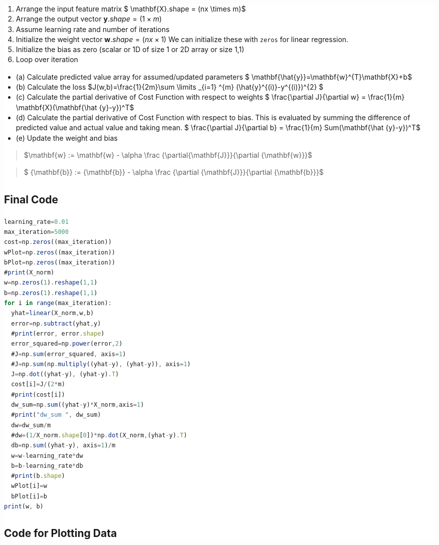 1. Arrange the input feature matrix $ \mathbf{X}.shape = (nx \times m)$
2. Arrange the output vector $\mathbf{y}.shape=(1 \times m)$
3. Assume learning rate and number of iterations
4. Initialize the weight vector $\mathbf{w}.shape=(nx \times 1)$ We can initialize these with `zeros` for linear regression.
5. Initialize the bias as zero (scalar or 1D of size 1 or 2D array or size 1,1)
6. Loop over iteration
- (a) Calculate predicted value array for assumed/updated parameters
$ \mathbf{\hat{y}}=\mathbf{w}^{T}\mathbf{X}+b$
- (b) Calculate the loss $J(w,b)=\frac{1}{2m}\sum \limits _{i=1} ^{m} (\hat{y}^{(i)}-y^{(i)})^{2} $
- (c) Calculate the partial derivative of Cost Function with
respect to weights
$ \frac{\partial J}{\partial w} = \frac{1}{m} \mathbf{X}(\mathbf{\hat {y}-y})^T$
- (d) Calculate the partial derivative of Cost Function with respect to bias. This is evaluated by summing the difference of predicted value and actual value and taking mean.
$ \frac{\partial J}{\partial b} = \frac{1}{m} Sum(\mathbf{\hat {y}-y})^T$
- (e) Update the weight and bias


> $\mathbf{w} := \mathbf{w} - \alpha \frac {\partial{\mathbf{J}}}{\partial {\mathbf{w}}}$

> $ {\mathbf{b}} := {\mathbf{b}} - \alpha \frac {\partial {\mathbf{J}}}{\partial {\mathbf{b}}}$

## Final Code

```js
learning_rate=0.01
max_iteration=5000
cost=np.zeros((max_iteration))
wPlot=np.zeros((max_iteration))
bPlot=np.zeros((max_iteration))
#print(X_norm)
w=np.zeros(1).reshape(1,1)
b=np.zeros(1).reshape(1,1)
for i in range(max_iteration):
  yhat=linear(X_norm,w,b)
  error=np.subtract(yhat,y)
  #print(error, error.shape)
  error_squared=np.power(error,2)
  #J=np.sum(error_squared, axis=1)
  #J=np.sum(np.multiply((yhat-y), (yhat-y)), axis=1)
  J=np.dot((yhat-y), (yhat-y).T)
  cost[i]=J/(2*m)
  #print(cost[i])
  dw_sum=np.sum((yhat-y)*X_norm,axis=1)
  #print("dw_sum ", dw_sum)
  dw=dw_sum/m
  #dw=(1/X_norm.shape[0])*np.dot(X_norm,(yhat-y).T)
  db=np.sum((yhat-y), axis=1)/m
  w=w-learning_rate*dw
  b=b-learning_rate*db
  #print(b.shape)
  wPlot[i]=w
  bPlot[i]=b
print(w, b)
```
## Code for Plotting Data
